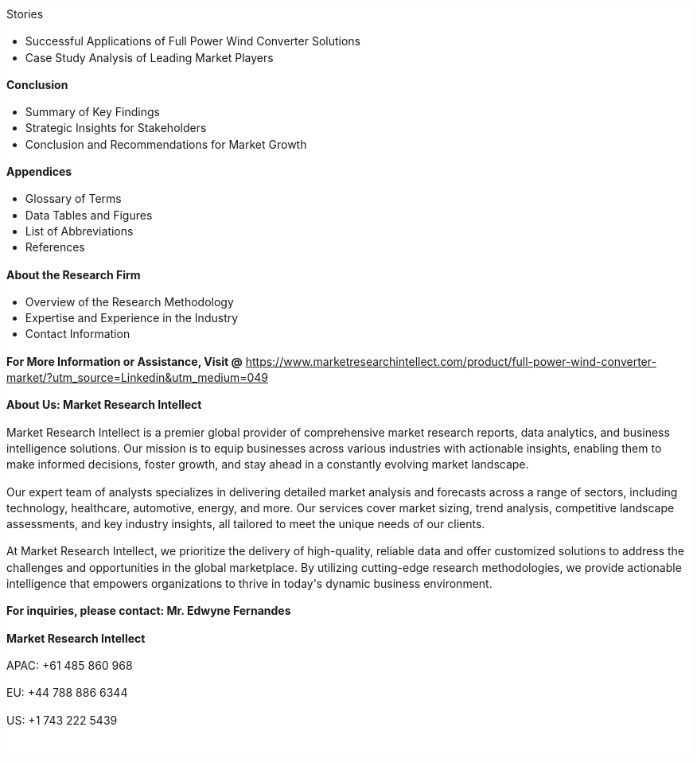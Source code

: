 Stories</strong></p><ul><li>Successful Applications of Full Power Wind Converter Solutions</li><li>Case Study Analysis of Leading Market Players</li></ul><p><strong>Conclusion</strong></p><ul><li>Summary of Key Findings</li><li>Strategic Insights for Stakeholders</li><li>Conclusion and Recommendations for Market Growth</li></ul><p><strong>Appendices</strong></p><ul><li>Glossary of Terms</li><li>Data Tables and Figures</li><li>List of Abbreviations</li><li>References</li></ul><p><strong>About the Research Firm</strong></p><ul><li>Overview of the Research Methodology</li><li>Expertise and Experience in the Industry</li><li>Contact Information</li></ul></div><div class="article-main__content" data-test-id="publishing-text-block"><p><span class="font-[700]"><strong>For More Information or Assistance, Visit @</strong>&nbsp;<a href="https://www.marketresearchintellect.com/product/full-power-wind-converter-market/?utm_source=Linkedin&utm_medium=049">https://www.marketresearchintellect.com/product/full-power-wind-converter-market/?utm_source=Linkedin&utm_medium=049</a></span></p><p><strong>About Us: Market Research Intellect</strong></p><p>Market Research Intellect is a premier global provider of comprehensive market research reports, data analytics, and business intelligence solutions. Our mission is to equip businesses across various industries with actionable insights, enabling them to make informed decisions, foster growth, and stay ahead in a constantly evolving market landscape.</p><p>Our expert team of analysts specializes in delivering detailed market analysis and forecasts across a range of sectors, including technology, healthcare, automotive, energy, and more. Our services cover market sizing, trend analysis, competitive landscape assessments, and key industry insights, all tailored to meet the unique needs of our clients.</p><p>At Market Research Intellect, we prioritize the delivery of high-quality, reliable data and offer customized solutions to address the challenges and opportunities in the global marketplace. By utilizing cutting-edge research methodologies, we provide actionable intelligence that empowers organizations to thrive in today's dynamic business environment.</p><p><strong>For inquiries, please contact: Mr. Edwyne Fernandes</strong></p><p><strong>Market Research Intellect</strong></p><p>APAC: +61 485 860 968</p><p>EU: +44 788 886 6344</p><p>US: +1 743 222 5439</p></div><div class="article-main__content" data-test-id="publishing-text-block">&nbsp;</div>
